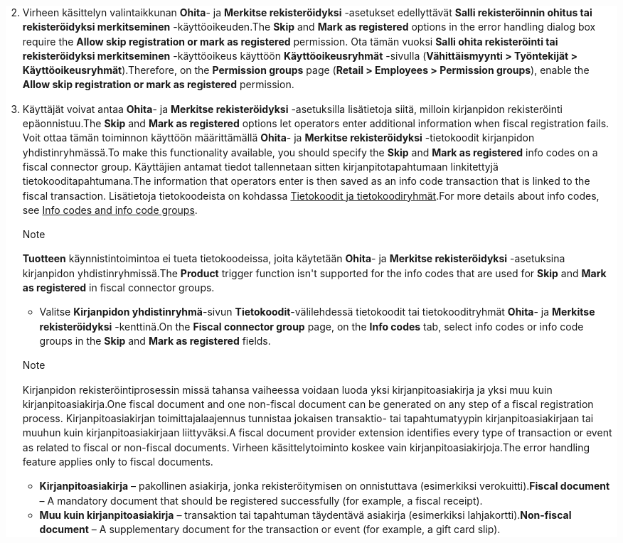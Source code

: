 2. <span data-ttu-id="fd91e-231">Virheen käsittelyn valintaikkunan **Ohita**- ja **Merkitse rekisteröidyksi** -asetukset edellyttävät **Salli rekisteröinnin ohitus tai rekisteröidyksi merkitseminen** -käyttöoikeuden.</span><span class="sxs-lookup"><span data-stu-id="fd91e-231">The **Skip** and **Mark as registered** options in the error handling dialog box require the **Allow skip registration or mark as registered** permission.</span></span> <span data-ttu-id="fd91e-232">Ota tämän vuoksi **Salli ohita rekisteröinti tai rekisteröidyksi merkitseminen** -käyttöoikeus käyttöön **Käyttöoikeusryhmät** -sivulla (**Vähittäismyynti \> Työntekijät \> Käyttöoikeusryhmät**).</span><span class="sxs-lookup"><span data-stu-id="fd91e-232">Therefore, on the **Permission groups** page (**Retail \> Employees \> Permission groups**), enable the **Allow skip registration or mark as registered** permission.</span></span>
3. <span data-ttu-id="fd91e-233">Käyttäjät voivat antaa **Ohita**- ja **Merkitse rekisteröidyksi** -asetuksilla lisätietoja siitä, milloin kirjanpidon rekisteröinti epäonnistuu.</span><span class="sxs-lookup"><span data-stu-id="fd91e-233">The **Skip** and **Mark as registered** options let operators enter additional information when fiscal registration fails.</span></span> <span data-ttu-id="fd91e-234">Voit ottaa tämän toiminnon käyttöön määrittämällä **Ohita**- ja **Merkitse rekisteröidyksi** -tietokoodit kirjanpidon yhdistinryhmässä.</span><span class="sxs-lookup"><span data-stu-id="fd91e-234">To make this functionality available, you should specify the **Skip** and **Mark as registered** info codes on a fiscal connector group.</span></span> <span data-ttu-id="fd91e-235">Käyttäjien antamat tiedot tallennetaan sitten kirjanpitotapahtumaan linkitettyjä tietokooditapahtumana.</span><span class="sxs-lookup"><span data-stu-id="fd91e-235">The information that operators enter is then saved as an info code transaction that is linked to the fiscal transaction.</span></span> <span data-ttu-id="fd91e-236">Lisätietoja tietokoodeista on kohdassa [Tietokoodit ja tietokoodiryhmät](../info-codes-retail.md).</span><span class="sxs-lookup"><span data-stu-id="fd91e-236">For more details about info codes, see [Info codes and info code groups](../info-codes-retail.md).</span></span>

    > [!NOTE]
    > <span data-ttu-id="fd91e-237">**Tuotteen** käynnistintoimintoa ei tueta tietokoodeissa, joita käytetään **Ohita**- ja **Merkitse rekisteröidyksi** -asetuksina kirjanpidon yhdistinryhmissä.</span><span class="sxs-lookup"><span data-stu-id="fd91e-237">The **Product** trigger function isn't supported for the info codes that are used for **Skip** and **Mark as registered** in fiscal connector groups.</span></span>

    - <span data-ttu-id="fd91e-238">Valitse **Kirjanpidon yhdistinryhmä**-sivun **Tietokoodit**-välilehdessä tietokoodit tai tietokooditryhmät **Ohita**- ja **Merkitse rekisteröidyksi** -kenttinä.</span><span class="sxs-lookup"><span data-stu-id="fd91e-238">On the **Fiscal connector group** page, on the **Info codes** tab, select info codes or info code groups in the **Skip** and **Mark as registered** fields.</span></span>

    > [!NOTE]
    > <span data-ttu-id="fd91e-239">Kirjanpidon rekisteröintiprosessin missä tahansa vaiheessa voidaan luoda yksi kirjanpitoasiakirja ja yksi muu kuin kirjanpitoasiakirja.</span><span class="sxs-lookup"><span data-stu-id="fd91e-239">One fiscal document and one non-fiscal document can be generated on any step of a fiscal registration process.</span></span> <span data-ttu-id="fd91e-240">Kirjanpitoasiakirjan toimittajalaajennus tunnistaa jokaisen transaktio- tai tapahtumatyypin kirjanpitoasiakirjaan tai muuhun kuin kirjanpitoasiakirjaan liittyväksi.</span><span class="sxs-lookup"><span data-stu-id="fd91e-240">A fiscal document provider extension identifies every type of transaction or event as related to fiscal or non-fiscal documents.</span></span> <span data-ttu-id="fd91e-241">Virheen käsittelytoiminto koskee vain kirjanpitoasiakirjoja.</span><span class="sxs-lookup"><span data-stu-id="fd91e-241">The error handling feature applies only to fiscal documents.</span></span>
    >
    > - <span data-ttu-id="fd91e-242">**Kirjanpitoasiakirja** – pakollinen asiakirja, jonka rekisteröitymisen on onnistuttava (esimerkiksi verokuitti).</span><span class="sxs-lookup"><span data-stu-id="fd91e-242">**Fiscal document** – A mandatory document that should be registered successfully (for example, a fiscal receipt).</span></span>
    > - <span data-ttu-id="fd91e-243">**Muu kuin kirjanpitoasiakirja** – transaktion tai tapahtuman täydentävä asiakirja (esimerkiksi lahjakortti).</span><span class="sxs-lookup"><span data-stu-id="fd91e-243">**Non-fiscal document** – A supplementary document for the transaction or event (for example, a gift card slip).</span></span>
